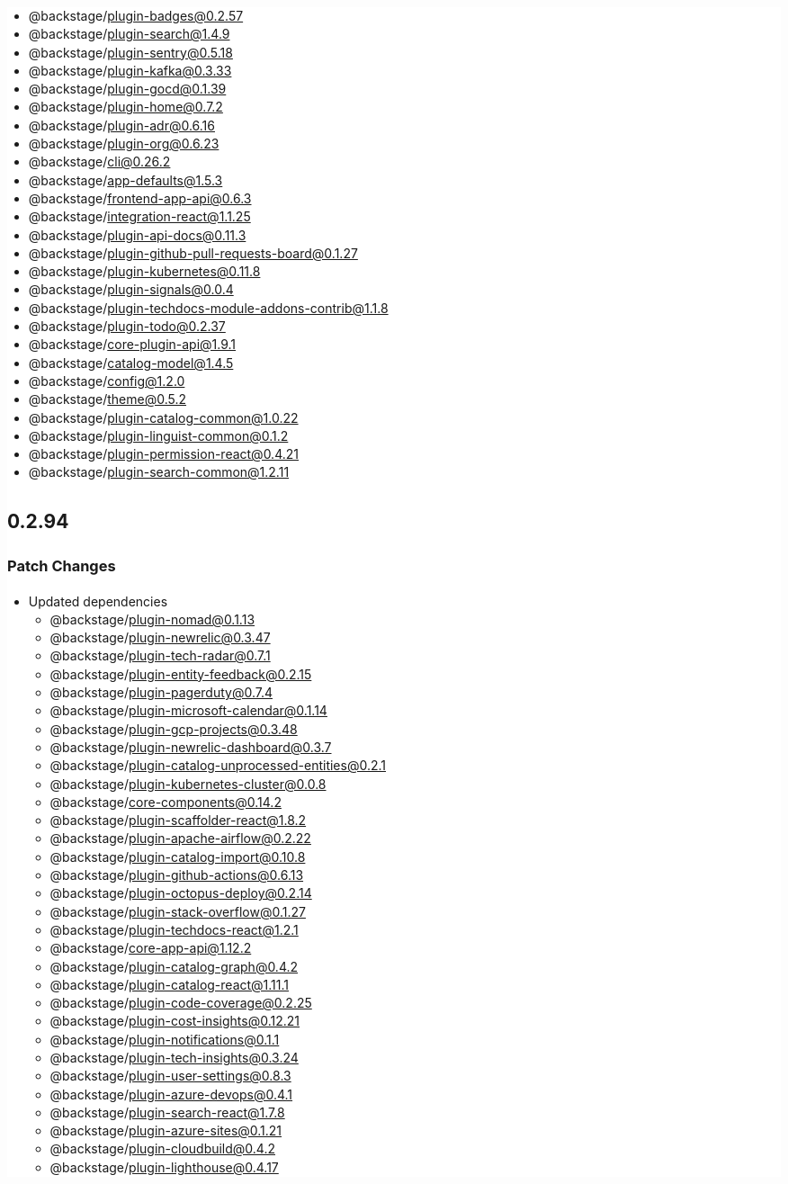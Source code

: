   - @backstage/plugin-badges@0.2.57
  - @backstage/plugin-search@1.4.9
  - @backstage/plugin-sentry@0.5.18
  - @backstage/plugin-kafka@0.3.33
  - @backstage/plugin-gocd@0.1.39
  - @backstage/plugin-home@0.7.2
  - @backstage/plugin-adr@0.6.16
  - @backstage/plugin-org@0.6.23
  - @backstage/cli@0.26.2
  - @backstage/app-defaults@1.5.3
  - @backstage/frontend-app-api@0.6.3
  - @backstage/integration-react@1.1.25
  - @backstage/plugin-api-docs@0.11.3
  - @backstage/plugin-github-pull-requests-board@0.1.27
  - @backstage/plugin-kubernetes@0.11.8
  - @backstage/plugin-signals@0.0.4
  - @backstage/plugin-techdocs-module-addons-contrib@1.1.8
  - @backstage/plugin-todo@0.2.37
  - @backstage/core-plugin-api@1.9.1
  - @backstage/catalog-model@1.4.5
  - @backstage/config@1.2.0
  - @backstage/theme@0.5.2
  - @backstage/plugin-catalog-common@1.0.22
  - @backstage/plugin-linguist-common@0.1.2
  - @backstage/plugin-permission-react@0.4.21
  - @backstage/plugin-search-common@1.2.11

## 0.2.94

### Patch Changes

- Updated dependencies
  - @backstage/plugin-nomad@0.1.13
  - @backstage/plugin-newrelic@0.3.47
  - @backstage/plugin-tech-radar@0.7.1
  - @backstage/plugin-entity-feedback@0.2.15
  - @backstage/plugin-pagerduty@0.7.4
  - @backstage/plugin-microsoft-calendar@0.1.14
  - @backstage/plugin-gcp-projects@0.3.48
  - @backstage/plugin-newrelic-dashboard@0.3.7
  - @backstage/plugin-catalog-unprocessed-entities@0.2.1
  - @backstage/plugin-kubernetes-cluster@0.0.8
  - @backstage/core-components@0.14.2
  - @backstage/plugin-scaffolder-react@1.8.2
  - @backstage/plugin-apache-airflow@0.2.22
  - @backstage/plugin-catalog-import@0.10.8
  - @backstage/plugin-github-actions@0.6.13
  - @backstage/plugin-octopus-deploy@0.2.14
  - @backstage/plugin-stack-overflow@0.1.27
  - @backstage/plugin-techdocs-react@1.2.1
  - @backstage/core-app-api@1.12.2
  - @backstage/plugin-catalog-graph@0.4.2
  - @backstage/plugin-catalog-react@1.11.1
  - @backstage/plugin-code-coverage@0.2.25
  - @backstage/plugin-cost-insights@0.12.21
  - @backstage/plugin-notifications@0.1.1
  - @backstage/plugin-tech-insights@0.3.24
  - @backstage/plugin-user-settings@0.8.3
  - @backstage/plugin-azure-devops@0.4.1
  - @backstage/plugin-search-react@1.7.8
  - @backstage/plugin-azure-sites@0.1.21
  - @backstage/plugin-cloudbuild@0.4.2
  - @backstage/plugin-lighthouse@0.4.17